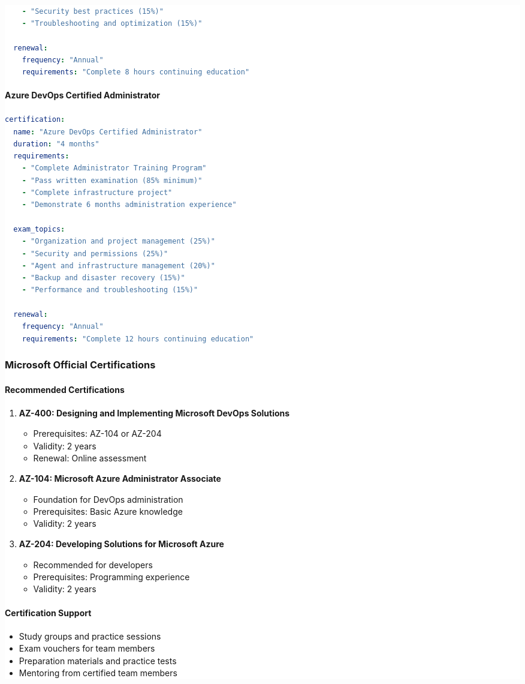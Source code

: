 ```yaml
    - "Security best practices (15%)"
    - "Troubleshooting and optimization (15%)"
  
  renewal:
    frequency: "Annual"
    requirements: "Complete 8 hours continuing education"
```

#### Azure DevOps Certified Administrator
```yaml
certification:
  name: "Azure DevOps Certified Administrator"
  duration: "4 months"
  requirements:
    - "Complete Administrator Training Program"
    - "Pass written examination (85% minimum)"
    - "Complete infrastructure project"
    - "Demonstrate 6 months administration experience"
  
  exam_topics:
    - "Organization and project management (25%)"
    - "Security and permissions (25%)"
    - "Agent and infrastructure management (20%)"
    - "Backup and disaster recovery (15%)"
    - "Performance and troubleshooting (15%)"
  
  renewal:
    frequency: "Annual"
    requirements: "Complete 12 hours continuing education"
```

### Microsoft Official Certifications

#### Recommended Certifications
1. **AZ-400: Designing and Implementing Microsoft DevOps Solutions**
   - Prerequisites: AZ-104 or AZ-204
   - Validity: 2 years
   - Renewal: Online assessment

2. **AZ-104: Microsoft Azure Administrator Associate**
   - Foundation for DevOps administration
   - Prerequisites: Basic Azure knowledge
   - Validity: 2 years

3. **AZ-204: Developing Solutions for Microsoft Azure**
   - Recommended for developers
   - Prerequisites: Programming experience
   - Validity: 2 years

#### Certification Support
- Study groups and practice sessions
- Exam vouchers for team members
- Preparation materials and practice tests
- Mentoring from certified team members
